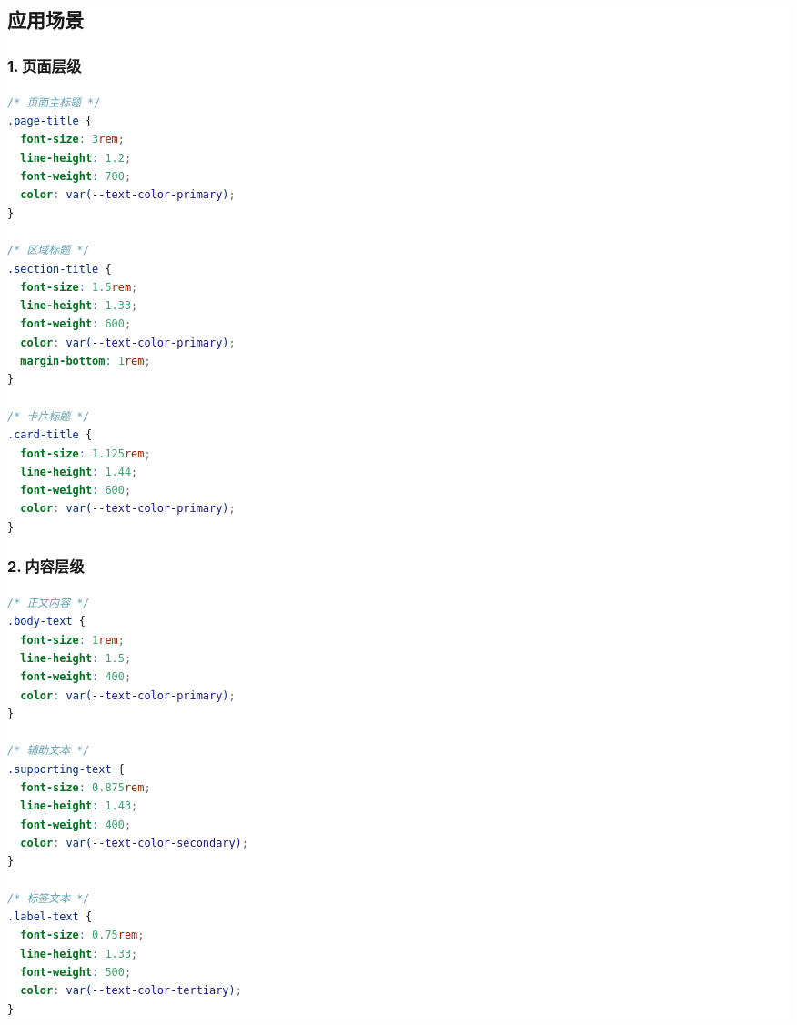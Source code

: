 
## 应用场景

### 1. 页面层级
```css
/* 页面主标题 */
.page-title {
  font-size: 3rem;
  line-height: 1.2;
  font-weight: 700;
  color: var(--text-color-primary);
}

/* 区域标题 */
.section-title {
  font-size: 1.5rem;
  line-height: 1.33;
  font-weight: 600;
  color: var(--text-color-primary);
  margin-bottom: 1rem;
}

/* 卡片标题 */
.card-title {
  font-size: 1.125rem;
  line-height: 1.44;
  font-weight: 600;
  color: var(--text-color-primary);
}
```

### 2. 内容层级
```css
/* 正文内容 */
.body-text {
  font-size: 1rem;
  line-height: 1.5;
  font-weight: 400;
  color: var(--text-color-primary);
}

/* 辅助文本 */
.supporting-text {
  font-size: 0.875rem;
  line-height: 1.43;
  font-weight: 400;
  color: var(--text-color-secondary);
}

/* 标签文本 */
.label-text {
  font-size: 0.75rem;
  line-height: 1.33;
  font-weight: 500;
  color: var(--text-color-tertiary);
}
```
